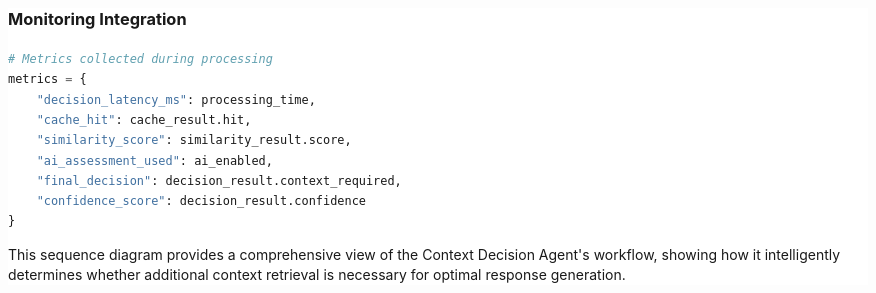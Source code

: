```python
```

### Monitoring Integration

```python
# Metrics collected during processing
metrics = {
    "decision_latency_ms": processing_time,
    "cache_hit": cache_result.hit,
    "similarity_score": similarity_result.score,
    "ai_assessment_used": ai_enabled,
    "final_decision": decision_result.context_required,
    "confidence_score": decision_result.confidence
}
```

This sequence diagram provides a comprehensive view of the Context Decision Agent's workflow, showing how it intelligently determines whether additional context retrieval is necessary for optimal response generation.
